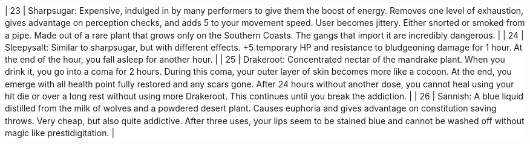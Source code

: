 | 23   | Sharpsugar: Expensive, indulged in by many performers to give them the boost of energy. Removes one level of exhaustion, gives advantage on perception checks, and adds 5 to your movement speed. User becomes jittery. Either snorted or smoked from a pipe. Made out of a rare plant that grows only on the Southern Coasts. The gangs that import it are incredibly dangerous.                                                                                                                                                                                                                                                                                                                                                                                                                                                                                                                                                                                                                                                                                                                                                                                                                                                                                                                           |
| 24   | Sleepysalt: Similar to sharpsugar, but with different effects. +5 temporary HP and resistance to bludgeoning damage for 1 hour. At the end of the hour, you fall asleep for another hour.                                                                                                                                                                                                                                                                                                                                                                                                                                                                                                                                                                                                                                                                                                                                                                                                                                                                                                                                                                                                                                                                                                                   |
| 25   | Drakeroot: Concentrated nectar of the mandrake plant. When you drink it, you go into a coma for 2 hours. During this coma, your outer layer of skin becomes more like a cocoon. At the end, you emerge with all health point fully restored and any scars gone. After 24 hours without another dose, you cannot heal using your hit die or over a long rest without using more Drakeroot. This continues until you break the addiction.                                                                                                                                                                                                                                                                                                                                                                                                                                                                                                                                                                                                                                                                                                                                                                                                                                                                     |
| 26   | Sannish: A blue liquid distilled from the milk of wolves and a powdered desert plant. Causes euphoria and gives advantage on constitution saving throws. Very cheap, but also quite addictive. After three uses, your lips seem to be stained blue and cannot be washed off without magic like prestidigitation.                                                                                                                                                                                                                                                                                                                                                                                                                                                                                                                                                                                                                                                                                                                                                                                                                                                                                                                                                                                            |
